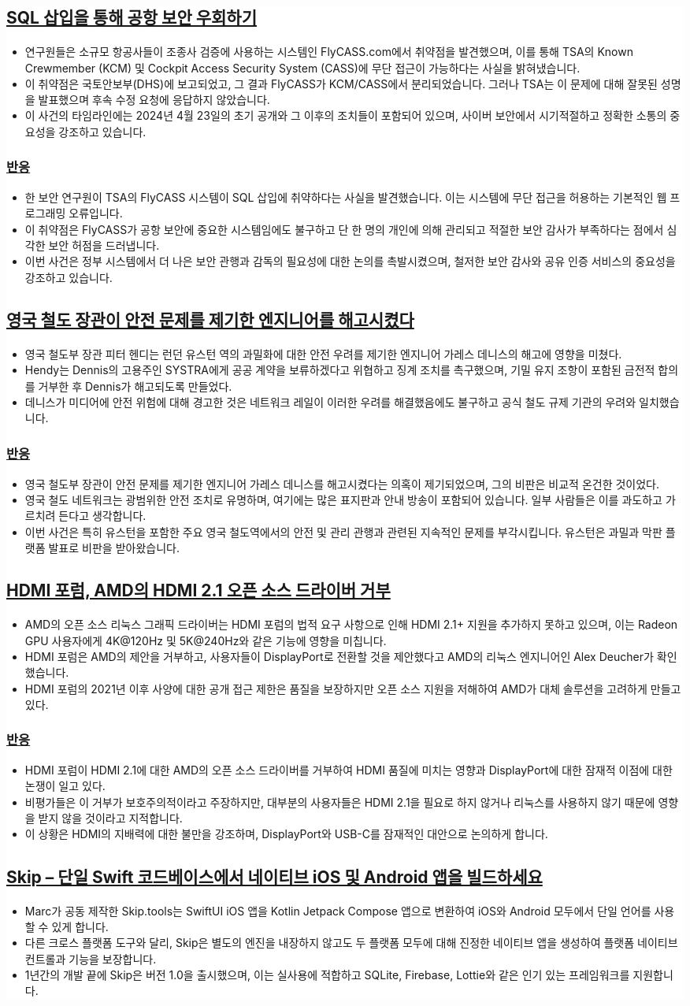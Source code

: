 ## [SQL 삽입을 통해 공항 보안 우회하기](https://ian.sh/tsa)

- 연구원들은 소규모 항공사들이 조종사 검증에 사용하는 시스템인 FlyCASS.com에서 취약점을 발견했으며, 이를 통해 TSA의 Known Crewmember (KCM) 및 Cockpit Access Security System (CASS)에 무단 접근이 가능하다는 사실을 밝혀냈습니다.
- 이 취약점은 국토안보부(DHS)에 보고되었고, 그 결과 FlyCASS가 KCM/CASS에서 분리되었습니다. 그러나 TSA는 이 문제에 대해 잘못된 성명을 발표했으며 후속 수정 요청에 응답하지 않았습니다.
- 이 사건의 타임라인에는 2024년 4월 23일의 초기 공개와 그 이후의 조치들이 포함되어 있으며, 사이버 보안에서 시기적절하고 정확한 소통의 중요성을 강조하고 있습니다.

### [반응](https://news.ycombinator.com/item?id=41392128)

- 한 보안 연구원이 TSA의 FlyCASS 시스템이 SQL 삽입에 취약하다는 사실을 발견했습니다. 이는 시스템에 무단 접근을 허용하는 기본적인 웹 프로그래밍 오류입니다.
- 이 취약점은 FlyCASS가 공항 보안에 중요한 시스템임에도 불구하고 단 한 명의 개인에 의해 관리되고 적절한 보안 감사가 부족하다는 점에서 심각한 보안 허점을 드러냅니다.
- 이번 사건은 정부 시스템에서 더 나은 보안 관행과 감독의 필요성에 대한 논의를 촉발시켰으며, 철저한 보안 감사와 공유 인증 서비스의 중요성을 강조하고 있습니다.

## [영국 철도 장관이 안전 문제를 제기한 엔지니어를 해고시켰다](https://www.politico.eu/article/uk-rail-minister-peter-hendy-fired-gareth-dennis-engineer-safety-concerns-trains-london-euston-station/)

- 영국 철도부 장관 피터 헨디는 런던 유스턴 역의 과밀화에 대한 안전 우려를 제기한 엔지니어 가레스 데니스의 해고에 영향을 미쳤다.
- Hendy는 Dennis의 고용주인 SYSTRA에게 공공 계약을 보류하겠다고 위협하고 징계 조치를 촉구했으며, 기밀 유지 조항이 포함된 금전적 합의를 거부한 후 Dennis가 해고되도록 만들었다.
- 데니스가 미디어에 안전 위험에 대해 경고한 것은 네트워크 레일이 이러한 우려를 해결했음에도 불구하고 공식 철도 규제 기관의 우려와 일치했습니다.

### [반응](https://news.ycombinator.com/item?id=41388888)

- 영국 철도부 장관이 안전 문제를 제기한 엔지니어 가레스 데니스를 해고시켰다는 의혹이 제기되었으며, 그의 비판은 비교적 온건한 것이었다.
- 영국 철도 네트워크는 광범위한 안전 조치로 유명하며, 여기에는 많은 표지판과 안내 방송이 포함되어 있습니다. 일부 사람들은 이를 과도하고 가르치려 든다고 생각합니다.
- 이번 사건은 특히 유스턴을 포함한 주요 영국 철도역에서의 안전 및 관리 관행과 관련된 지속적인 문제를 부각시킵니다. 유스턴은 과밀과 막판 플랫폼 발표로 비판을 받아왔습니다.

## [HDMI 포럼, AMD의 HDMI 2.1 오픈 소스 드라이버 거부](https://www.tomshardware.com/pc-components/gpus/hdmi-forum-rejects-amds-hdmi-21-open-source-driver)

- AMD의 오픈 소스 리눅스 그래픽 드라이버는 HDMI 포럼의 법적 요구 사항으로 인해 HDMI 2.1+ 지원을 추가하지 못하고 있으며, 이는 Radeon GPU 사용자에게 4K@120Hz 및 5K@240Hz와 같은 기능에 영향을 미칩니다.
- HDMI 포럼은 AMD의 제안을 거부하고, 사용자들이 DisplayPort로 전환할 것을 제안했다고 AMD의 리눅스 엔지니어인 Alex Deucher가 확인했습니다.
- HDMI 포럼의 2021년 이후 사양에 대한 공개 접근 제한은 품질을 보장하지만 오픈 소스 지원을 저해하여 AMD가 대체 솔루션을 고려하게 만들고 있다.

### [반응](https://news.ycombinator.com/item?id=41386667)

- HDMI 포럼이 HDMI 2.1에 대한 AMD의 오픈 소스 드라이버를 거부하여 HDMI 품질에 미치는 영향과 DisplayPort에 대한 잠재적 이점에 대한 논쟁이 일고 있다.
- 비평가들은 이 거부가 보호주의적이라고 주장하지만, 대부분의 사용자들은 HDMI 2.1을 필요로 하지 않거나 리눅스를 사용하지 않기 때문에 영향을 받지 않을 것이라고 지적합니다.
- 이 상황은 HDMI의 지배력에 대한 불만을 강조하며, DisplayPort와 USB-C를 잠재적인 대안으로 논의하게 합니다.

## [Skip – 단일 Swift 코드베이스에서 네이티브 iOS 및 Android 앱을 빌드하세요](https://skip.tools/)

- Marc가 공동 제작한 Skip.tools는 SwiftUI iOS 앱을 Kotlin Jetpack Compose 앱으로 변환하여 iOS와 Android 모두에서 단일 언어를 사용할 수 있게 합니다.
- 다른 크로스 플랫폼 도구와 달리, Skip은 별도의 엔진을 내장하지 않고도 두 플랫폼 모두에 대해 진정한 네이티브 앱을 생성하여 플랫폼 네이티브 컨트롤과 기능을 보장합니다.
- 1년간의 개발 끝에 Skip은 버전 1.0을 출시했으며, 이는 실사용에 적합하고 SQLite, Firebase, Lottie와 같은 인기 있는 프레임워크를 지원합니다.
